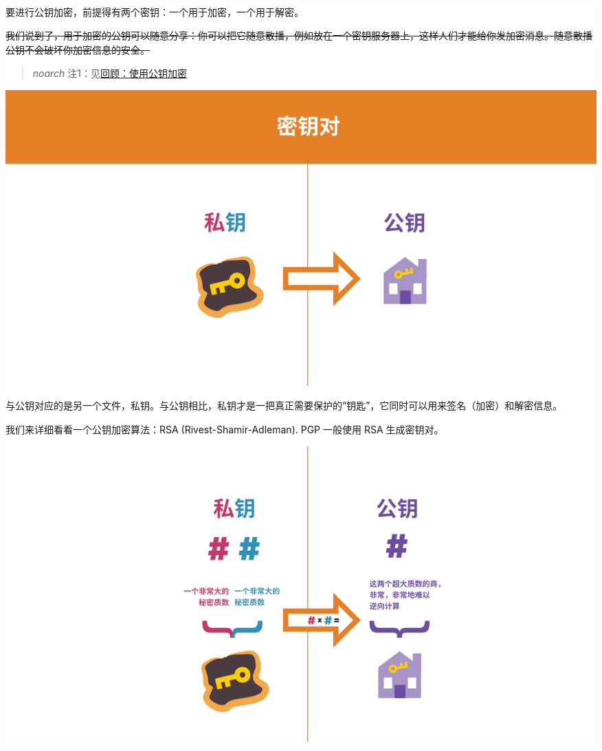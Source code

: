 要进行公钥加密，前提得有两个密钥：一个用于加密，一个用于解密。

~~我们说到了，用于加密的公钥可以随意分享：你可以把它随意散播，例如放在一个密钥服务器上，这样人们才能给你发加密消息。随意散播公钥不会破坏你加密信息的安全。~~

> <i class="fa fa-exclamation-triangle" aria-hidden="true"></i> *noarch* 注1：见[回顾：使用公钥加密](#回顾使用公钥加密)

![](images/15_0.webp)

与公钥对应的是另一个文件，私钥。与公钥相比，私钥才是一把真正需要保护的“钥匙”，它同时可以用来签名（加密）和解密信息。

我们来详细看看一个公钥加密算法：RSA (Rivest-Shamir-Adleman). PGP 一般使用 RSA 生成密钥对。

![](images/16_0.webp)
